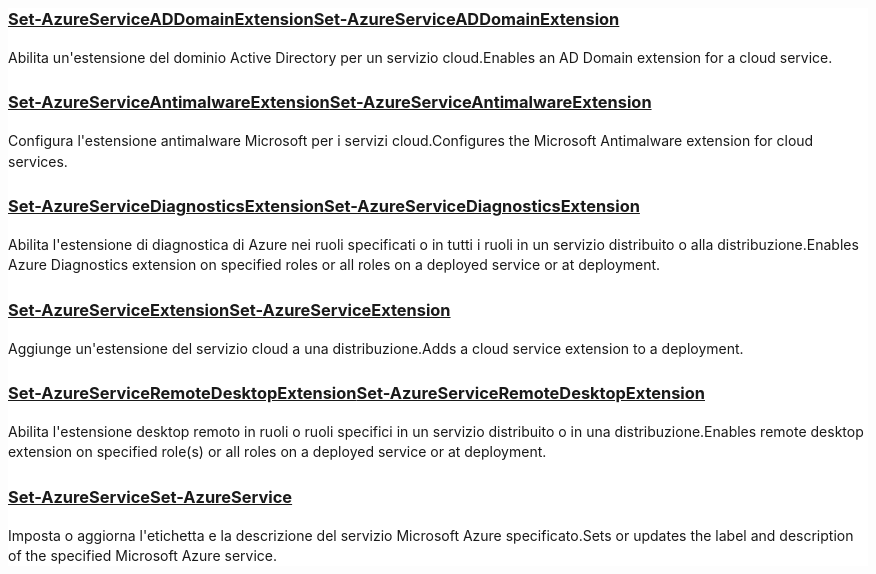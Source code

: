 
### [<span data-ttu-id="34c23-394">Set-AzureServiceADDomainExtension</span><span class="sxs-lookup"><span data-stu-id="34c23-394">Set-AzureServiceADDomainExtension</span></span>](./Set-AzureServiceADDomainExtension.md)
<span data-ttu-id="34c23-395">Abilita un'estensione del dominio Active Directory per un servizio cloud.</span><span class="sxs-lookup"><span data-stu-id="34c23-395">Enables an AD Domain extension for a cloud service.</span></span>


### [<span data-ttu-id="34c23-396">Set-AzureServiceAntimalwareExtension</span><span class="sxs-lookup"><span data-stu-id="34c23-396">Set-AzureServiceAntimalwareExtension</span></span>](./Set-AzureServiceAntimalwareExtension.md)
<span data-ttu-id="34c23-397">Configura l'estensione antimalware Microsoft per i servizi cloud.</span><span class="sxs-lookup"><span data-stu-id="34c23-397">Configures the Microsoft Antimalware extension for cloud services.</span></span>


### [<span data-ttu-id="34c23-398">Set-AzureServiceDiagnosticsExtension</span><span class="sxs-lookup"><span data-stu-id="34c23-398">Set-AzureServiceDiagnosticsExtension</span></span>](./Set-AzureServiceDiagnosticsExtension.md)
<span data-ttu-id="34c23-399">Abilita l'estensione di diagnostica di Azure nei ruoli specificati o in tutti i ruoli in un servizio distribuito o alla distribuzione.</span><span class="sxs-lookup"><span data-stu-id="34c23-399">Enables Azure Diagnostics extension on specified roles or all roles on a deployed service or at deployment.</span></span>


### [<span data-ttu-id="34c23-400">Set-AzureServiceExtension</span><span class="sxs-lookup"><span data-stu-id="34c23-400">Set-AzureServiceExtension</span></span>](./Set-AzureServiceExtension.md)
<span data-ttu-id="34c23-401">Aggiunge un'estensione del servizio cloud a una distribuzione.</span><span class="sxs-lookup"><span data-stu-id="34c23-401">Adds a cloud service extension to a deployment.</span></span>


### [<span data-ttu-id="34c23-402">Set-AzureServiceRemoteDesktopExtension</span><span class="sxs-lookup"><span data-stu-id="34c23-402">Set-AzureServiceRemoteDesktopExtension</span></span>](./Set-AzureServiceRemoteDesktopExtension.md)
<span data-ttu-id="34c23-403">Abilita l'estensione desktop remoto in ruoli o ruoli specifici in un servizio distribuito o in una distribuzione.</span><span class="sxs-lookup"><span data-stu-id="34c23-403">Enables remote desktop extension on specified role(s) or all roles on a deployed service or at deployment.</span></span>


### [<span data-ttu-id="34c23-404">Set-AzureService</span><span class="sxs-lookup"><span data-stu-id="34c23-404">Set-AzureService</span></span>](./Set-AzureService.md)
<span data-ttu-id="34c23-405">Imposta o aggiorna l'etichetta e la descrizione del servizio Microsoft Azure specificato.</span><span class="sxs-lookup"><span data-stu-id="34c23-405">Sets or updates the label and description of the specified Microsoft Azure service.</span></span>
